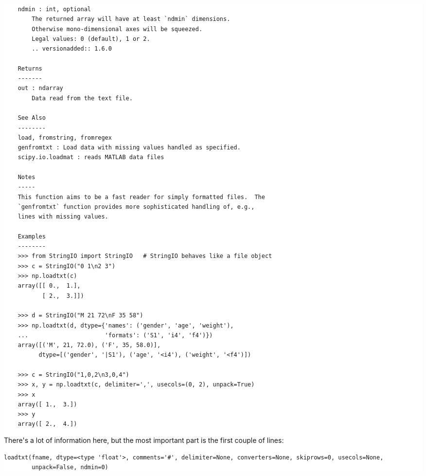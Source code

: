 ~~~ {.output}
    ndmin : int, optional
        The returned array will have at least `ndmin` dimensions.
        Otherwise mono-dimensional axes will be squeezed.
        Legal values: 0 (default), 1 or 2.
        .. versionadded:: 1.6.0

    Returns
    -------
    out : ndarray
        Data read from the text file.

    See Also
    --------
    load, fromstring, fromregex
    genfromtxt : Load data with missing values handled as specified.
    scipy.io.loadmat : reads MATLAB data files

    Notes
    -----
    This function aims to be a fast reader for simply formatted files.  The
    `genfromtxt` function provides more sophisticated handling of, e.g.,
    lines with missing values.

    Examples
    --------
    >>> from StringIO import StringIO   # StringIO behaves like a file object
    >>> c = StringIO("0 1\n2 3")
    >>> np.loadtxt(c)
    array([[ 0.,  1.],
           [ 2.,  3.]])

    >>> d = StringIO("M 21 72\nF 35 58")
    >>> np.loadtxt(d, dtype={'names': ('gender', 'age', 'weight'),
    ...                      'formats': ('S1', 'i4', 'f4')})
    array([('M', 21, 72.0), ('F', 35, 58.0)],
          dtype=[('gender', '|S1'), ('age', '<i4'), ('weight', '<f4')])

    >>> c = StringIO("1,0,2\n3,0,4")
    >>> x, y = np.loadtxt(c, delimiter=',', usecols=(0, 2), unpack=True)
    >>> x
    array([ 1.,  3.])
    >>> y
    array([ 2.,  4.])
~~~

There's a lot of information here,
but the most important part is the first couple of lines:

~~~ {.output}
loadtxt(fname, dtype=<type 'float'>, comments='#', delimiter=None, converters=None, skiprows=0, usecols=None,
        unpack=False, ndmin=0)
~~~
